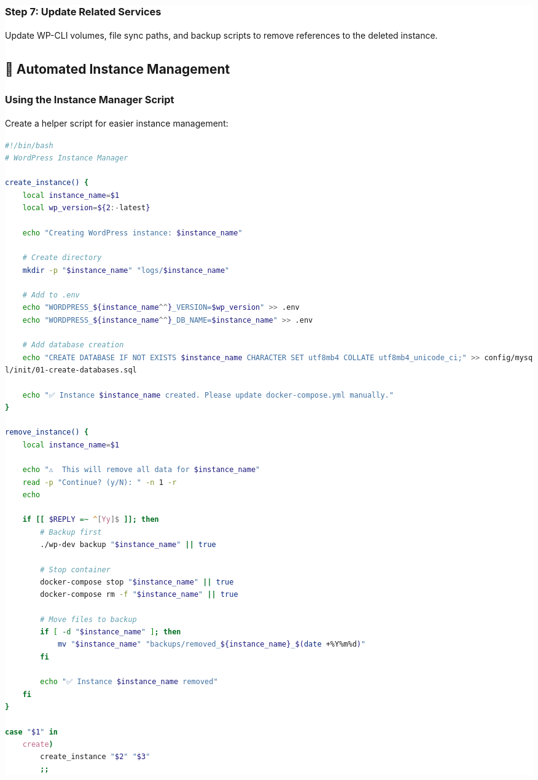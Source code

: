 ### Step 7: Update Related Services

Update WP-CLI volumes, file sync paths, and backup scripts to remove references to the deleted instance.

## 🔄 Automated Instance Management

### Using the Instance Manager Script

Create a helper script for easier instance management:

```bash
#!/bin/bash
# WordPress Instance Manager

create_instance() {
    local instance_name=$1
    local wp_version=${2:-latest}
    
    echo "Creating WordPress instance: $instance_name"
    
    # Create directory
    mkdir -p "$instance_name" "logs/$instance_name"
    
    # Add to .env
    echo "WORDPRESS_${instance_name^^}_VERSION=$wp_version" >> .env
    echo "WORDPRESS_${instance_name^^}_DB_NAME=$instance_name" >> .env
    
    # Add database creation
    echo "CREATE DATABASE IF NOT EXISTS $instance_name CHARACTER SET utf8mb4 COLLATE utf8mb4_unicode_ci;" >> config/mysql/init/01-create-databases.sql
    
    echo "✅ Instance $instance_name created. Please update docker-compose.yml manually."
}

remove_instance() {
    local instance_name=$1
    
    echo "⚠️  This will remove all data for $instance_name"
    read -p "Continue? (y/N): " -n 1 -r
    echo
    
    if [[ $REPLY =~ ^[Yy]$ ]]; then
        # Backup first
        ./wp-dev backup "$instance_name" || true
        
        # Stop container
        docker-compose stop "$instance_name" || true
        docker-compose rm -f "$instance_name" || true
        
        # Move files to backup
        if [ -d "$instance_name" ]; then
            mv "$instance_name" "backups/removed_${instance_name}_$(date +%Y%m%d)"
        fi
        
        echo "✅ Instance $instance_name removed"
    fi
}

case "$1" in
    create)
        create_instance "$2" "$3"
        ;;
```